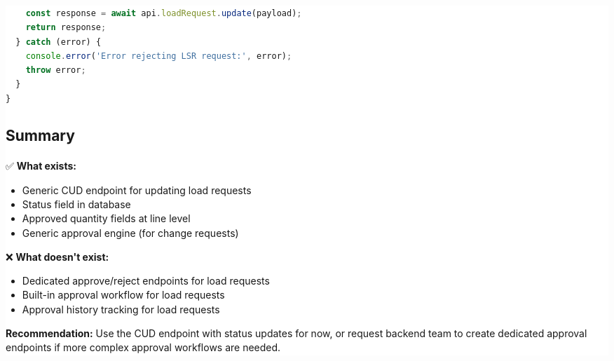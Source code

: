 ```typescript
    const response = await api.loadRequest.update(payload);
    return response;
  } catch (error) {
    console.error('Error rejecting LSR request:', error);
    throw error;
  }
}
```

## Summary

✅ **What exists:**
- Generic CUD endpoint for updating load requests
- Status field in database
- Approved quantity fields at line level
- Generic approval engine (for change requests)

❌ **What doesn't exist:**
- Dedicated approve/reject endpoints for load requests
- Built-in approval workflow for load requests
- Approval history tracking for load requests

**Recommendation:** Use the CUD endpoint with status updates for now, or request backend team to create dedicated approval endpoints if more complex approval workflows are needed.
